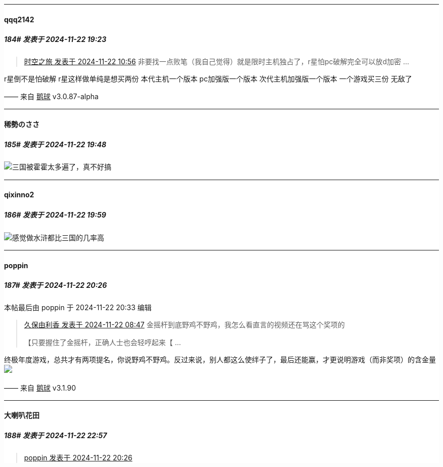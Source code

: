 *****

####  qqq2142  
##### 184#       发表于 2024-11-22 19:23

<blockquote><a href="httphttps://bbs.saraba1st.com/2b/forum.php?mod=redirect&amp;goto=findpost&amp;pid=66751644&amp;ptid=2207785" target="_blank">时空之旅 发表于 2024-11-22 10:56</a>
非要找一点败笔（我自己觉得）就是限时主机独占了，r星怕pc破解完全可以放d加密 ...</blockquote>
r星倒不是怕破解
r星这样做单纯是想买两份
本代主机一个版本
pc加强版一个版本
次代主机加强版一个版本
一个游戏买三份 无敌了

—— 来自 [鹅球](https://www.pgyer.com/xfPejhuq) v3.0.87-alpha

*****

####  稀勢のささ  
##### 185#       发表于 2024-11-22 19:48

<img src="https://static.saraba1st.com/image/smiley/face2017/067.png" referrerpolicy="no-referrer">三国被霍霍太多遍了，真不好搞

*****

####  qixinno2  
##### 186#       发表于 2024-11-22 19:59

<img src="https://static.saraba1st.com/image/smiley/face2017/067.png" referrerpolicy="no-referrer">感觉做水浒都比三国的几率高

*****

####  poppin  
##### 187#       发表于 2024-11-22 20:26

 本帖最后由 poppin 于 2024-11-22 20:33 编辑 
<blockquote><a href="httphttps://bbs.saraba1st.com/2b/forum.php?mod=redirect&amp;goto=findpost&amp;pid=66750497&amp;ptid=2207785" target="_blank">久保由利香 发表于 2024-11-22 08:47</a>
金摇杆到底野鸡不野鸡，我怎么看直言的视频还在骂这个奖项的

【只要握住了金摇杆，正确人士也会轻哼起来【 ...</blockquote>
终极年度游戏，总共才有两项提名，你说野鸡不野鸡。反过来说，别人都这么使绊子了，最后还能赢，才更说明游戏（而非奖项）的含金量<img src="https://static.saraba1st.com/image/smiley/face2017/034.png" referrerpolicy="no-referrer">

—— 来自 [鹅球](https://www.pgyer.com/GcUxKd4w) v3.1.90


*****

####  大喇叭花田  
##### 188#       发表于 2024-11-22 22:57

<blockquote><a href="httphttps://bbs.saraba1st.com/2b/forum.php?mod=redirect&amp;goto=findpost&amp;pid=66756473&amp;ptid=2207785" target="_blank">poppin 发表于 2024-11-22 20:26</a>
